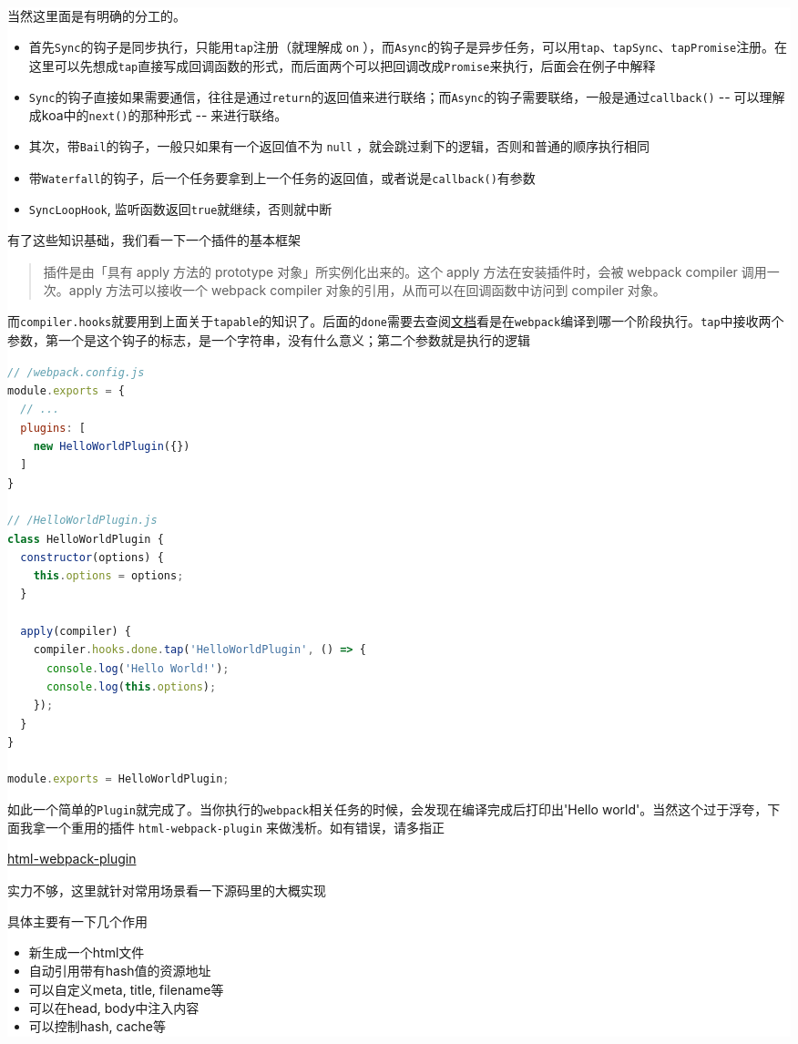当然这里面是有明确的分工的。
* 首先`Sync`的钩子是同步执行，只能用`tap`注册（就理解成 `on` ），而`Async`的钩子是异步任务，可以用`tap`、`tapSync`、`tapPromise`注册。在这里可以先想成`tap`直接写成回调函数的形式，而后面两个可以把回调改成`Promise`来执行，后面会在例子中解释

* `Sync`的钩子直接如果需要通信，往往是通过`return`的返回值来进行联络；而`Async`的钩子需要联络，一般是通过`callback()` -- 可以理解成koa中的`next()`的那种形式 -- 来进行联络。

* 其次，带`Bail`的钩子，一般只如果有一个返回值不为 `null` ，就会跳过剩下的逻辑，否则和普通的顺序执行相同

* 带`Waterfall`的钩子，后一个任务要拿到上一个任务的返回值，或者说是`callback()`有参数

* `SyncLoopHook`, 监听函数返回`true`就继续，否则就中断


有了这些知识基础，我们看一下一个插件的基本框架

> 插件是由「具有 apply 方法的 prototype 对象」所实例化出来的。这个 apply 方法在安装插件时，会被 webpack compiler 调用一次。apply 方法可以接收一个 webpack compiler 对象的引用，从而可以在回调函数中访问到 compiler 对象。

而`compiler.hooks`就要用到上面关于`tapable`的知识了。后面的`done`需要去查阅[文档](https://webpack.docschina.org/api/compiler-hooks/)看是在`webpack`编译到哪一个阶段执行。`tap`中接收两个参数，第一个是这个钩子的标志，是一个字符串，没有什么意义；第二个参数就是执行的逻辑

```js
// /webpack.config.js
module.exports = {
  // ...
  plugins: [
    new HelloWorldPlugin({})
  ]
}

// /HelloWorldPlugin.js
class HelloWorldPlugin {
  constructor(options) {
    this.options = options;
  }

  apply(compiler) {
    compiler.hooks.done.tap('HelloWorldPlugin', () => {
      console.log('Hello World!');
      console.log(this.options);
    });
  }
}

module.exports = HelloWorldPlugin;
```

如此一个简单的`Plugin`就完成了。当你执行的`webpack`相关任务的时候，会发现在编译完成后打印出'Hello world'。当然这个过于浮夸，下面我拿一个重用的插件 `html-webpack-plugin` 来做浅析。如有错误，请多指正

[html-webpack-plugin](https://github.com/jantimon/html-webpack-plugin)

实力不够，这里就针对常用场景看一下源码里的大概实现

具体主要有一下几个作用
* 新生成一个html文件
* 自动引用带有hash值的资源地址
* 可以自定义meta, title, filename等
* 可以在head, body中注入内容
* 可以控制hash, cache等
